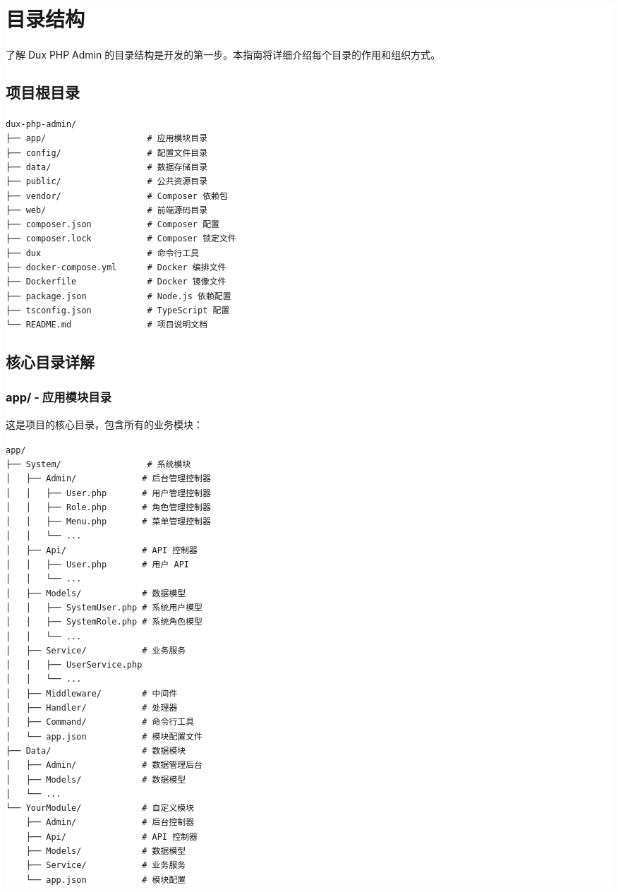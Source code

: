 # 目录结构

了解 Dux PHP Admin 的目录结构是开发的第一步。本指南将详细介绍每个目录的作用和组织方式。

## 项目根目录

```
dux-php-admin/
├── app/                    # 应用模块目录
├── config/                 # 配置文件目录
├── data/                   # 数据存储目录
├── public/                 # 公共资源目录
├── vendor/                 # Composer 依赖包
├── web/                    # 前端源码目录
├── composer.json           # Composer 配置
├── composer.lock           # Composer 锁定文件
├── dux                     # 命令行工具
├── docker-compose.yml      # Docker 编排文件
├── Dockerfile              # Docker 镜像文件
├── package.json            # Node.js 依赖配置
├── tsconfig.json           # TypeScript 配置
└── README.md               # 项目说明文档
```

## 核心目录详解

### app/ - 应用模块目录

这是项目的核心目录，包含所有的业务模块：

```
app/
├── System/                 # 系统模块
│   ├── Admin/             # 后台管理控制器
│   │   ├── User.php       # 用户管理控制器
│   │   ├── Role.php       # 角色管理控制器
│   │   ├── Menu.php       # 菜单管理控制器
│   │   └── ...
│   ├── Api/               # API 控制器
│   │   ├── User.php       # 用户 API
│   │   └── ...
│   ├── Models/            # 数据模型
│   │   ├── SystemUser.php # 系统用户模型
│   │   ├── SystemRole.php # 系统角色模型
│   │   └── ...
│   ├── Service/           # 业务服务
│   │   ├── UserService.php
│   │   └── ...
│   ├── Middleware/        # 中间件
│   ├── Handler/           # 处理器
│   ├── Command/           # 命令行工具
│   └── app.json           # 模块配置文件
├── Data/                  # 数据模块
│   ├── Admin/             # 数据管理后台
│   ├── Models/            # 数据模型
│   └── ...
└── YourModule/            # 自定义模块
    ├── Admin/             # 后台控制器
    ├── Api/               # API 控制器
    ├── Models/            # 数据模型
    ├── Service/           # 业务服务
    └── app.json           # 模块配置
```
